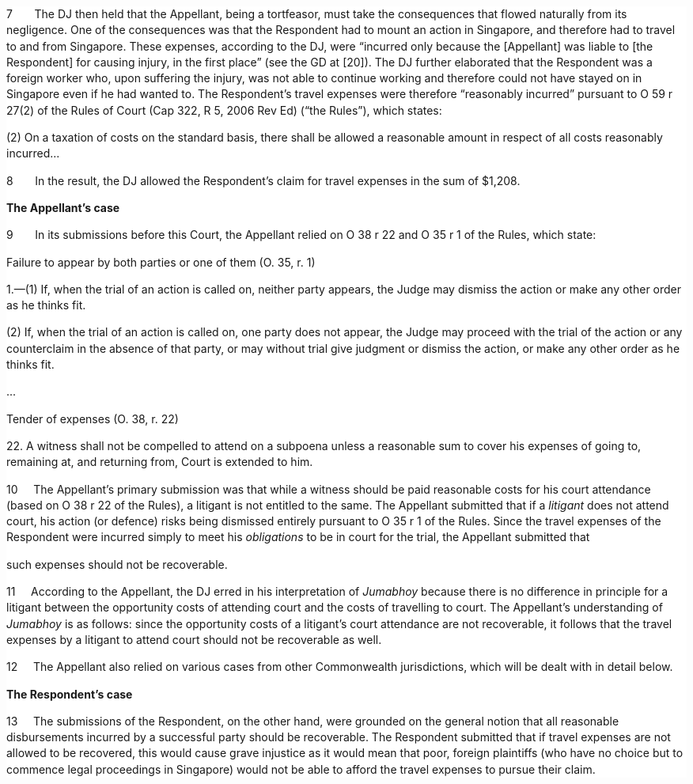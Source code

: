 7       The DJ then held that the Appellant, being a tortfeasor, must take the consequences that flowed naturally from its negligence. One of the consequences was that the Respondent had to mount an action in Singapore, and therefore had to travel to and from Singapore. These expenses, according to the DJ, were “incurred only because the [Appellant] was liable to [the Respondent] for causing injury, in the first place” (see the GD at [20]). The DJ further elaborated that the Respondent was a foreign worker who, upon suffering the injury, was not able to continue working and therefore could not have stayed on in Singapore even if he had wanted to. The Respondent’s travel expenses were therefore “reasonably incurred” pursuant to O 59 r 27(2) of the Rules of Court (Cap 322, R 5, 2006 Rev Ed) (“the Rules”), which states: 

 (2) On a taxation of costs on the standard basis, there shall be allowed a reasonable amount in respect of all costs reasonably incurred... 

8       In the result, the DJ allowed the Respondent’s claim for travel expenses in the sum of $1,208. 

**The Appellant’s case** 

9       In its submissions before this Court, the Appellant relied on O 38 r 22 and O 35 r 1 of the Rules, which state: 

 Failure to appear by both parties or one of them (O. 35, r. 1) 

 1.—(1) If, when the trial of an action is called on, neither party appears, the Judge may dismiss the action or make any other order as he thinks fit. 

 (2) If, when the trial of an action is called on, one party does not appear, the Judge may proceed with the trial of the action or any counterclaim in the absence of that party, or may without trial give judgment or dismiss the action, or make any other order as he thinks fit. 

 ... 

 Tender of expenses (O. 38, r. 22) 

22\. A witness shall not be compelled to attend on a subpoena unless a reasonable sum to cover his expenses of going to, remaining at, and returning from, Court is extended to him. 

10     The Appellant’s primary submission was that while a witness should be paid reasonable costs for his court attendance (based on O 38 r 22 of the Rules), a litigant is not entitled to the same. The Appellant submitted that if a _litigant_ does not attend court, his action (or defence) risks being dismissed entirely pursuant to O 35 r 1 of the Rules. Since the travel expenses of the Respondent were incurred simply to meet his _obligations_ to be in court for the trial, the Appellant submitted that 


such expenses should not be recoverable. 

11     According to the Appellant, the DJ erred in his interpretation of _Jumabhoy_ because there is no difference in principle for a litigant between the opportunity costs of attending court and the costs of travelling to court. The Appellant’s understanding of _Jumabhoy_ is as follows: since the opportunity costs of a litigant’s court attendance are not recoverable, it follows that the travel expenses by a litigant to attend court should not be recoverable as well. 

12     The Appellant also relied on various cases from other Commonwealth jurisdictions, which will be dealt with in detail below. 

**The Respondent’s case** 

13     The submissions of the Respondent, on the other hand, were grounded on the general notion that all reasonable disbursements incurred by a successful party should be recoverable. The Respondent submitted that if travel expenses are not allowed to be recovered, this would cause grave injustice as it would mean that poor, foreign plaintiffs (who have no choice but to commence legal proceedings in Singapore) would not be able to afford the travel expenses to pursue their claim. 
